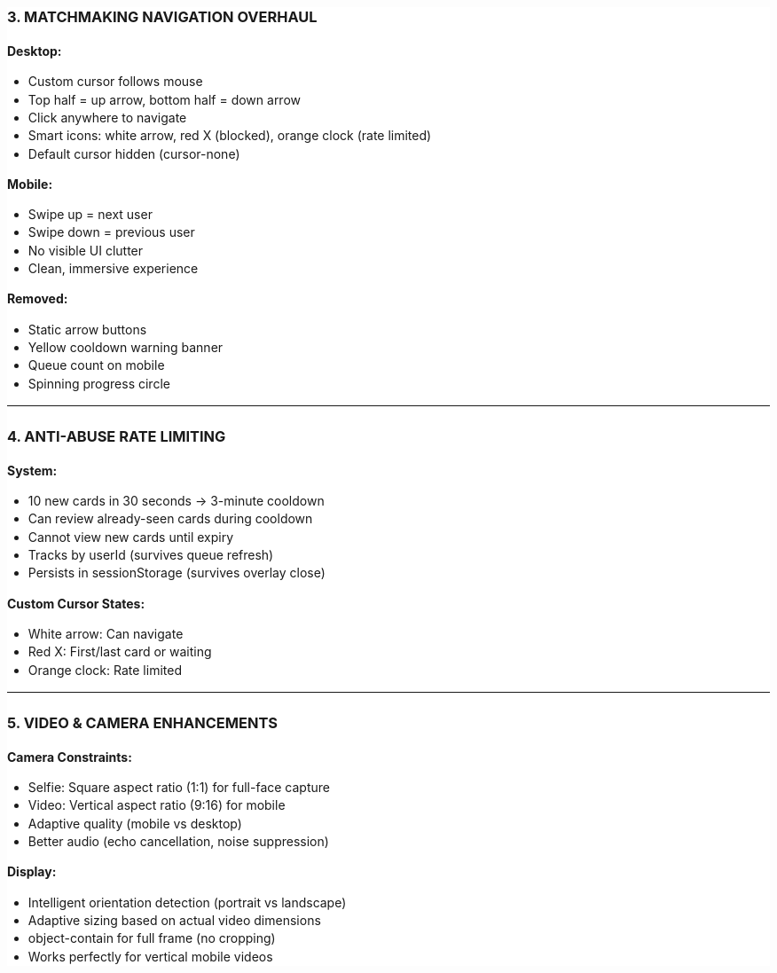 
### 3. MATCHMAKING NAVIGATION OVERHAUL

**Desktop:**
- Custom cursor follows mouse
- Top half = up arrow, bottom half = down arrow
- Click anywhere to navigate
- Smart icons: white arrow, red X (blocked), orange clock (rate limited)
- Default cursor hidden (cursor-none)

**Mobile:**
- Swipe up = next user
- Swipe down = previous user
- No visible UI clutter
- Clean, immersive experience

**Removed:**
- Static arrow buttons
- Yellow cooldown warning banner  
- Queue count on mobile
- Spinning progress circle

---

### 4. ANTI-ABUSE RATE LIMITING

**System:**
- 10 new cards in 30 seconds → 3-minute cooldown
- Can review already-seen cards during cooldown
- Cannot view new cards until expiry
- Tracks by userId (survives queue refresh)
- Persists in sessionStorage (survives overlay close)

**Custom Cursor States:**
- White arrow: Can navigate
- Red X: First/last card or waiting
- Orange clock: Rate limited

---

### 5. VIDEO & CAMERA ENHANCEMENTS

**Camera Constraints:**
- Selfie: Square aspect ratio (1:1) for full-face capture
- Video: Vertical aspect ratio (9:16) for mobile
- Adaptive quality (mobile vs desktop)
- Better audio (echo cancellation, noise suppression)

**Display:**
- Intelligent orientation detection (portrait vs landscape)
- Adaptive sizing based on actual video dimensions
- object-contain for full frame (no cropping)
- Works perfectly for vertical mobile videos
